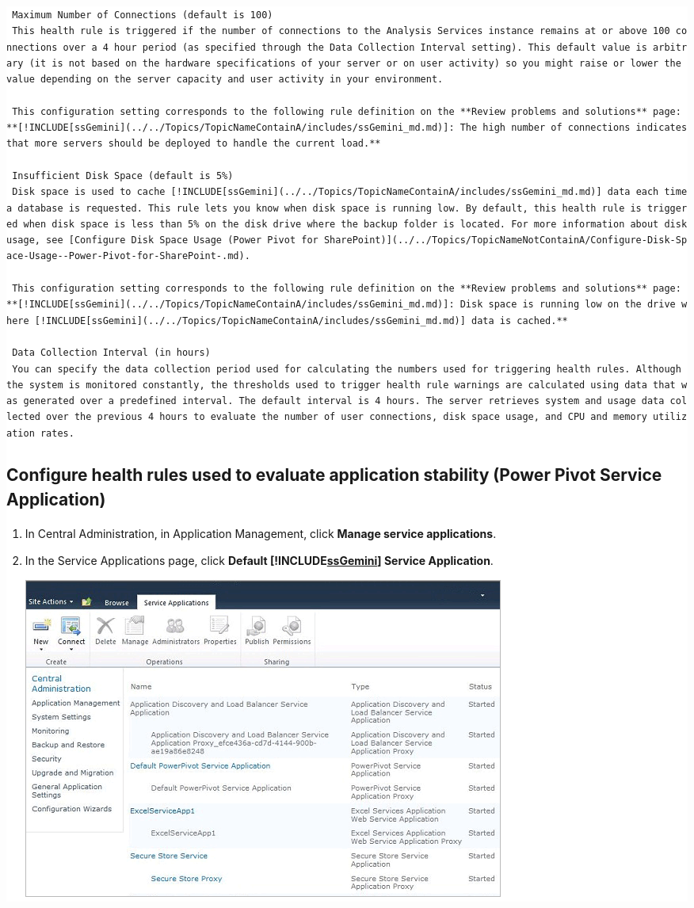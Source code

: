      Maximum Number of Connections (default is 100)  
     This health rule is triggered if the number of connections to the Analysis Services instance remains at or above 100 connections over a 4 hour period (as specified through the Data Collection Interval setting). This default value is arbitrary (it is not based on the hardware specifications of your server or on user activity) so you might raise or lower the value depending on the server capacity and user activity in your environment.  
  
     This configuration setting corresponds to the following rule definition on the **Review problems and solutions** page: **[!INCLUDE[ssGemini](../../Topics/TopicNameContainA/includes/ssGemini_md.md)]: The high number of connections indicates that more servers should be deployed to handle the current load.**  
  
     Insufficient Disk Space (default is 5%)  
     Disk space is used to cache [!INCLUDE[ssGemini](../../Topics/TopicNameContainA/includes/ssGemini_md.md)] data each time a database is requested. This rule lets you know when disk space is running low. By default, this health rule is triggered when disk space is less than 5% on the disk drive where the backup folder is located. For more information about disk usage, see [Configure Disk Space Usage (Power Pivot for SharePoint)](../../Topics/TopicNameNotContainA/Configure-Disk-Space-Usage--Power-Pivot-for-SharePoint-.md).  
  
     This configuration setting corresponds to the following rule definition on the **Review problems and solutions** page: **[!INCLUDE[ssGemini](../../Topics/TopicNameContainA/includes/ssGemini_md.md)]: Disk space is running low on the drive where [!INCLUDE[ssGemini](../../Topics/TopicNameContainA/includes/ssGemini_md.md)] data is cached.**  
  
     Data Collection Interval (in hours)  
     You can specify the data collection period used for calculating the numbers used for triggering health rules. Although the system is monitored constantly, the thresholds used to trigger health rule warnings are calculated using data that was generated over a predefined interval. The default interval is 4 hours. The server retrieves system and usage data collected over the previous 4 hours to evaluate the number of user connections, disk space usage, and CPU and memory utilization rates.  
  
##  <a name="bkmk_evaluate_application_stability"></a> Configure health rules used to evaluate application stability (Power Pivot Service Application)  
  
1.  In Central Administration, in Application Management, click **Manage service applications**.  
  
2.  In the Service Applications page, click **Default [!INCLUDE[ssGemini](../../Topics/TopicNameContainA/includes/ssGemini_md.md)] Service Application**.  
  
     ![Screenshot of ManageService Application page](../../Topics/TopicNameNotContainA/media/SSAS_CentralAdmin_App.gif "SSAS_CentralAdmin_App")  
  